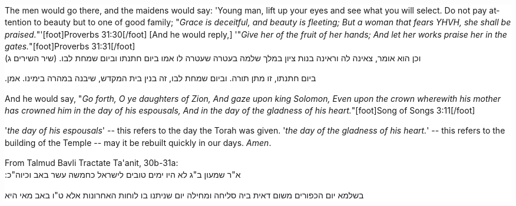 <td style="vertical-align:top;"><div class="english" lang="en">
The men would go there, and the maidens would say: 
'Young man, lift up your eyes and see what you will select. 
Do not pay attention to beauty but to one of good family;
"<em>Grace is deceitful, and beauty is fleeting; 
 But a woman that fears YHVH, she shall be praised.</em>"'[foot]Proverbs 31:30[/foot]
[And he would reply,] '"<em>Give her of the fruit of her hands; 
 And let her works praise her in the gates.</em>"[foot]Proverbs 31:31[/foot]
</div></td>
</tr>


<tr>
<td style="vertical-align:top;">
<div class="liturgy" lang="he">
וכן הוא אומר, צאינה לה וראינה בנות ציון במלך שלמה 
בעטרה שעטרה לו אמו ביום חתנתו 
וביום שמחת לבו.‏ (שיר השירים ג)‏

ביום חתנתו, זו מתן תורה.‏
וביום שמחת לבו, זה בנין בית המקדש,‏
שיבנה במהרה בימינו.‏
אמן.‏
</span></div></td>
 
<td style="vertical-align:top;"><div class="english" lang="en">
And he would say, "<em>Go forth, O ye daughters of Zion, And gaze upon king Solomon, 
Even upon the crown wherewith his mother has crowned him in the day of his espousals, 
And in the day of the gladness of his heart.</em>"[foot]Song of Songs 3:11[/foot]

'<em>the day of his espousals</em>' -- this refers to the day the Torah was given.
'<em>the day of the gladness of his heart.</em>' -- this refers to the building of the Temple --
may it be rebuilt quickly in our days. 
<em>Amen</em>.
</div></td>
</tr>


<tr>
<td style="vertical-align:top;">
<div class="liturgy" lang="he">

</span></div></td>
 
<td style="vertical-align:top;"><div class="english" lang="en">
From Talmud Bavli Tractate Ta'anit, 30b-31a:
</div></td>
</tr>


<tr>
<td style="vertical-align:top;">
<div class="liturgy" lang="he">
א"ר שמעון ב"ג לא היו ימים טובים לישראל כחמשה עשר באב וכיוה"כ:‏

בשלמא יום הכפורים משום דאית ביה סליחה ומחילה יום שניתנו בו לוחות האחרונות אלא ט"ו באב מאי היא 
</span></div></td>
 